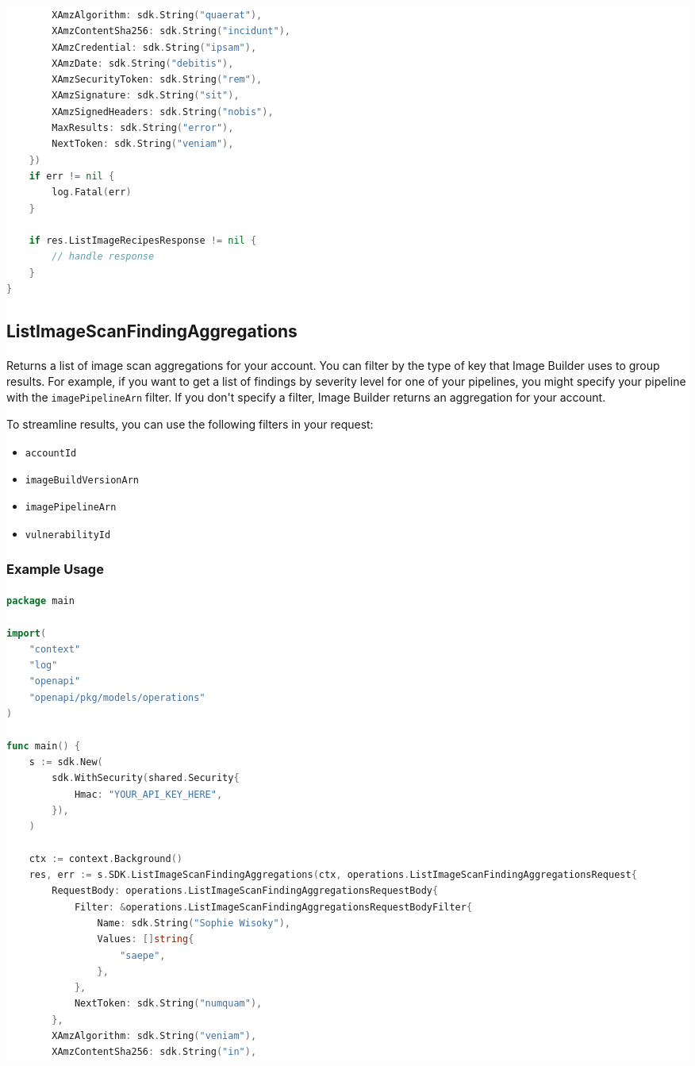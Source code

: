 ```go
        XAmzAlgorithm: sdk.String("quaerat"),
        XAmzContentSha256: sdk.String("incidunt"),
        XAmzCredential: sdk.String("ipsam"),
        XAmzDate: sdk.String("debitis"),
        XAmzSecurityToken: sdk.String("rem"),
        XAmzSignature: sdk.String("sit"),
        XAmzSignedHeaders: sdk.String("nobis"),
        MaxResults: sdk.String("error"),
        NextToken: sdk.String("veniam"),
    })
    if err != nil {
        log.Fatal(err)
    }

    if res.ListImageRecipesResponse != nil {
        // handle response
    }
}
```

## ListImageScanFindingAggregations

<p>Returns a list of image scan aggregations for your account. You can filter by the type of key that Image Builder uses to group results. For example, if you want to get a list of findings by severity level for one of your pipelines, you might specify your pipeline with the <code>imagePipelineArn</code> filter. If you don't specify a filter, Image Builder returns an aggregation for your account.</p> <p>To streamline results, you can use the following filters in your request:</p> <ul> <li> <p> <code>accountId</code> </p> </li> <li> <p> <code>imageBuildVersionArn</code> </p> </li> <li> <p> <code>imagePipelineArn</code> </p> </li> <li> <p> <code>vulnerabilityId</code> </p> </li> </ul>

### Example Usage

```go
package main

import(
	"context"
	"log"
	"openapi"
	"openapi/pkg/models/operations"
)

func main() {
    s := sdk.New(
        sdk.WithSecurity(shared.Security{
            Hmac: "YOUR_API_KEY_HERE",
        }),
    )

    ctx := context.Background()
    res, err := s.SDK.ListImageScanFindingAggregations(ctx, operations.ListImageScanFindingAggregationsRequest{
        RequestBody: operations.ListImageScanFindingAggregationsRequestBody{
            Filter: &operations.ListImageScanFindingAggregationsRequestBodyFilter{
                Name: sdk.String("Sophie Wisoky"),
                Values: []string{
                    "saepe",
                },
            },
            NextToken: sdk.String("numquam"),
        },
        XAmzAlgorithm: sdk.String("veniam"),
        XAmzContentSha256: sdk.String("in"),
```